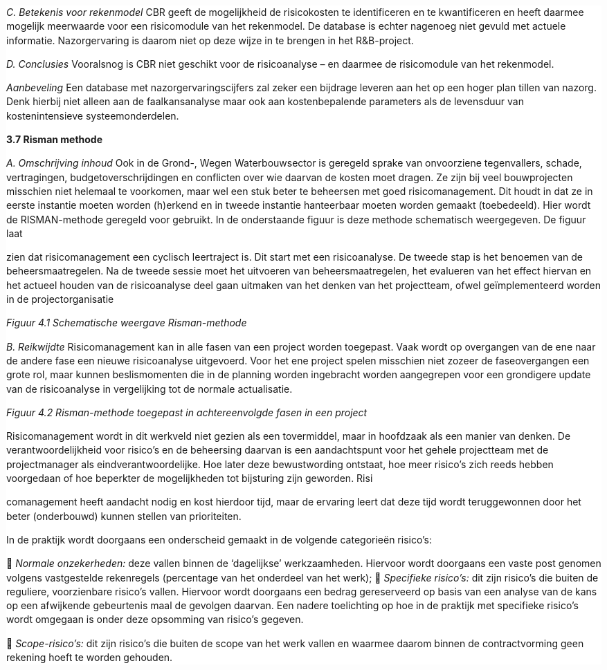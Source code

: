 _C. Betekenis voor rekenmodel_ CBR geeft de mogelijkheid de risicokosten te identificeren en te kwantificeren en heeft daarmee mogelijk meerwaarde voor een risicomodule van het rekenmodel. De database is echter nagenoeg niet gevuld met actuele informatie. Nazorgervaring is daarom niet op deze wijze in te brengen in het R&B-project. 

_D. Conclusies_ Vooralsnog is CBR niet geschikt voor de risicoanalyse – en daarmee de risicomodule van het rekenmodel. 

_Aanbeveling_ Een database met nazorgervaringscijfers zal zeker een bijdrage leveren aan het op een hoger plan tillen van nazorg. Denk hierbij niet alleen aan de faalkansanalyse maar ook aan kostenbepalende parameters als de levensduur van kostenintensieve systeemonderdelen. 

**3.7 Risman methode** 

_A. Omschrijving inhoud_ Ook in de Grond-, Wegen Waterbouwsector is geregeld sprake van onvoorziene tegenvallers, schade, vertragingen, budgetoverschrijdingen en conflicten over wie daarvan de kosten moet dragen. Ze zijn bij veel bouwprojecten misschien niet helemaal te voorkomen, maar wel een stuk beter te beheersen met goed risicomanagement. Dit houdt in dat ze in eerste instantie moeten worden (h)erkend en in tweede instantie hanteerbaar moeten worden gemaakt (toebedeeld). Hier wordt de RISMAN-methode geregeld voor gebruikt. In de onderstaande figuur is deze methode schematisch weergegeven. De figuur laat 


zien dat risicomanagement een cyclisch leertraject is. Dit start met een risicoanalyse. De tweede stap is het benoemen van de beheersmaatregelen. Na de tweede sessie moet het uitvoeren van beheersmaatregelen, het evalueren van het effect hiervan en het actueel houden van de risicoanalyse deel gaan uitmaken van het denken van het projectteam, ofwel geïmplementeerd worden in de projectorganisatie 

_Figuur 4.1 Schematische weergave Risman-methode_ 

_B. Reikwijdte_ Risicomanagement kan in alle fasen van een project worden toegepast. Vaak wordt op overgangen van de ene naar de andere fase een nieuwe risicoanalyse uitgevoerd. Voor het ene project spelen misschien niet zozeer de faseovergangen een grote rol, maar kunnen beslismomenten die in de planning worden ingebracht worden aangegrepen voor een grondigere update van de risicoanalyse in vergelijking tot de normale actualisatie. 

_Figuur 4.2 Risman-methode toegepast in achtereenvolgde fasen in een project_ 

Risicomanagement wordt in dit werkveld niet gezien als een tovermiddel, maar in hoofdzaak als een manier van denken. De verantwoordelijkheid voor risico’s en de beheersing daarvan is een aandachtspunt voor het gehele projectteam met de projectmanager als eindverantwoordelijke. Hoe later deze bewustwording ontstaat, hoe meer risico’s zich reeds hebben voorgedaan of hoe beperkter de mogelijkheden tot bijsturing zijn geworden. Risi


comanagement heeft aandacht nodig en kost hierdoor tijd, maar de ervaring leert dat deze tijd wordt teruggewonnen door het beter (onderbouwd) kunnen stellen van prioriteiten. 

In de praktijk wordt doorgaans een onderscheid gemaakt in de volgende categorieën risico’s: 

 _Normale onzekerheden:_ deze vallen binnen de ‘dagelijkse’ werkzaamheden. Hiervoor wordt doorgaans een vaste post genomen volgens vastgestelde rekenregels (percentage van het onderdeel van het werk);  _Specifieke risico’s:_ dit zijn risico’s die buiten de reguliere, voorzienbare risico’s vallen. Hiervoor wordt doorgaans een bedrag gereserveerd op basis van een analyse van de kans op een afwijkende gebeurtenis maal de gevolgen daarvan. Een nadere toelichting op hoe in de praktijk met specifieke risico’s wordt omgegaan is onder deze opsomming van risico’s gegeven. 

 _Scope-risico’s:_ dit zijn risico’s die buiten de scope van het werk vallen en waarmee daarom binnen de contractvorming geen rekening hoeft te worden gehouden. 
